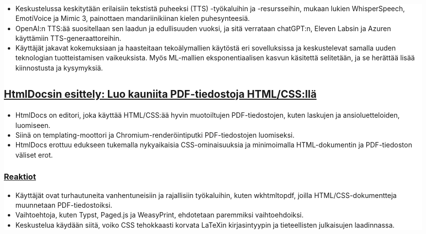 - Keskustelussa keskitytään erilaisiin tekstistä puheeksi (TTS) -työkaluihin ja -resursseihin, mukaan lukien WhisperSpeech, EmotiVoice ja Mimic 3, painottaen mandariinikiinan kielen puhesynteesiä.
- OpenAI:n TTS:ää suositellaan sen laadun ja edullisuuden vuoksi, ja sitä verrataan chatGPT:n, Eleven Labsin ja Azuren käyttämiin TTS-generaattoreihin.
- Käyttäjät jakavat kokemuksiaan ja haasteitaan tekoälymallien käytöstä eri sovelluksissa ja keskustelevat samalla uuden teknologian tuotteistamisen vaikeuksista. Myös ML-mallien eksponentiaalisen kasvun käsitettä selitetään, ja se herättää lisää kiinnostusta ja kysymyksiä.

## [HtmlDocsin esittely: Luo kauniita PDF-tiedostoja HTML/CSS:llä](https://htmldocs.com)

- HtmlDocs on editori, joka käyttää HTML/CSS:ää hyvin muotoiltujen PDF-tiedostojen, kuten laskujen ja ansioluetteloiden, luomiseen.
- Siinä on templating-moottori ja Chromium-renderöintiputki PDF-tiedostojen luomiseksi.
- HtmlDocs erottuu edukseen tukemalla nykyaikaisia CSS-ominaisuuksia ja minimoimalla HTML-dokumentin ja PDF-tiedoston väliset erot.

### [Reaktiot](https://news.ycombinator.com/item?id=39027543)

- Käyttäjät ovat turhautuneita vanhentuneisiin ja rajallisiin työkaluihin, kuten wkhtmltopdf, joilla HTML/CSS-dokumentteja muunnetaan PDF-tiedostoiksi.
- Vaihtoehtoja, kuten Typst, Paged.js ja WeasyPrint, ehdotetaan paremmiksi vaihtoehdoiksi.
- Keskustelua käydään siitä, voiko CSS tehokkaasti korvata LaTeXin kirjasintyypin ja tieteellisten julkaisujen laadinnassa.

<head>
  <meta property="og:title" content="Käyttäjät Stack Exchange spekuloivat pallon alkuperästä ja merkityksestä, jossa on kirveen kuva ja kirjain 'Y'." />
  <meta property="og:type" content="website" />
  <meta property="og:image" content="https://og.cho.sh/api/og/?title=K%C3%A4ytt%C3%A4j%C3%A4t%20Stack%20Exchange%20spekuloivat%20pallon%20alkuper%C3%A4st%C3%A4%20ja%20merkityksest%C3%A4%2C%20jossa%20on%20kirveen%20kuva%20ja%20kirjain%20'Y'.&subheading=torstaina%2018.%20tammikuuta%202024%3A%20Hacker%20News%20yhteenveto" />
</head>
